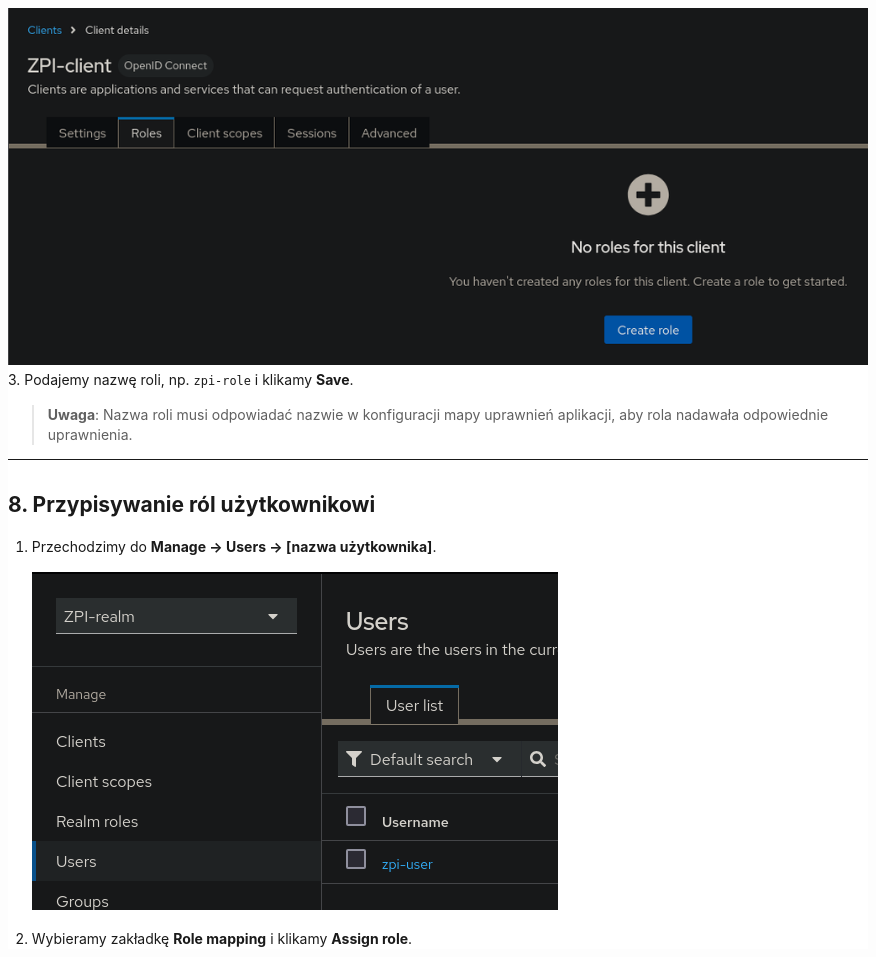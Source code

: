    ![Tworzenie klienta](images/keycloak/keycloak-instruction-12.png)
3. Podajemy nazwę roli, np. `zpi-role` i klikamy **Save**.
> **Uwaga**: Nazwa roli musi odpowiadać nazwie w konfiguracji mapy uprawnień aplikacji, aby rola nadawała odpowiednie uprawnienia.

---

## 8. Przypisywanie ról użytkownikowi
1. Przechodzimy do **Manage → Users → [nazwa użytkownika]**.

   ![Tworzenie klienta](images/keycloak/keycloak-instruction-13.png)
2. Wybieramy zakładkę **Role mapping** i klikamy **Assign role**.
